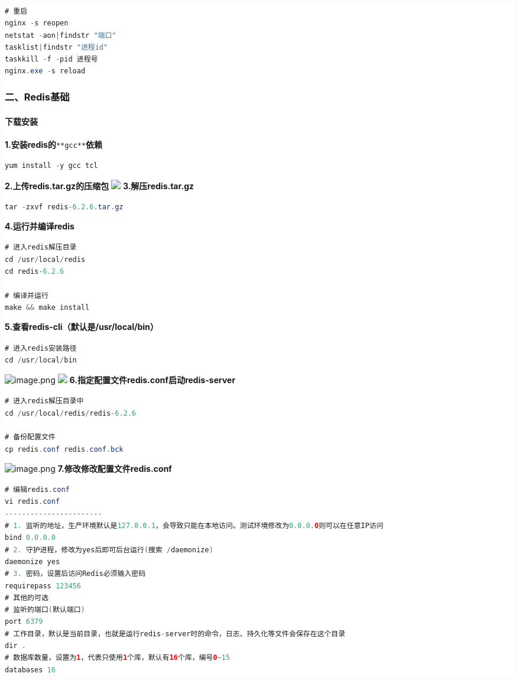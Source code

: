 ```java
# 重启
nginx -s reopen
netstat -aon|findstr "端口"
tasklist|findstr "进程id"
taskkill -f -pid 进程号
nginx.exe -s reload 
```
### 二、Redis基础
#### 下载安装
**1.安装redis的**`**gcc**`**依赖**
```java
yum install -y gcc tcl
```
**2.上传redis.tar.gz的压缩包**
![](https://cdn.nlark.com/yuque/0/2022/png/29512941/1672031831371-6701c480-d1ee-4282-8a38-c84d84285bb4.png#averageHue=%23f9f8f7&from=url&id=ABVrE&originHeight=737&originWidth=1883&originalType=binary&ratio=1.25&rotation=0&showTitle=false&status=done&style=none&title=)
**3.解压redis.tar.gz**
```java
tar -zxvf redis-6.2.6.tar.gz
```
**4.运行并编译redis**
```java
# 进入redis解压目录
cd /usr/local/redis
cd redis-6.2.6

# 编译并运行
make && make install
```
**5.查看redis-cli（默认是/usr/local/bin）**
```java
# 进入redis安装路径
cd /usr/local/bin
```
![image.png](https://cdn.nlark.com/yuque/0/2023/png/29512941/1701177036117-b3a179fc-c538-4326-85a4-e91c63b2c775.png#averageHue=%23000000&clientId=ub60f204f-d6e7-4&from=paste&height=171&id=u6b3a4f26&originHeight=220&originWidth=875&originalType=binary&ratio=1.25&rotation=0&showTitle=false&size=52840&status=done&style=none&taskId=u3d800fa7-7d08-48c0-ad28-cf4713c6149&title=&width=680)
![](https://cdn.nlark.com/yuque/0/2023/png/29512941/1673762749881-5d54e8de-45de-4ba9-b03f-1cedcf4f6835.png#averageHue=%23f7f1ee&from=url&id=PNRJO&originHeight=190&originWidth=777&originalType=binary&ratio=1.25&rotation=0&showTitle=false&status=done&style=none&title=)
**6.指定配置文件redis.conf启动redis-server**
```java
# 进入redis解压目录中
cd /usr/local/redis/redis-6.2.6

# 备份配置文件
cp redis.conf redis.conf.bck
```
![image.png](https://cdn.nlark.com/yuque/0/2023/png/29512941/1701177184086-b3ae26ea-d802-4640-9669-2a136eae3fc7.png#averageHue=%23000000&clientId=ub60f204f-d6e7-4&from=paste&height=456&id=ufacdc12e&originHeight=599&originWidth=750&originalType=binary&ratio=1.25&rotation=0&showTitle=false&size=130091&status=done&style=none&taskId=udb4d2395-4b26-4cda-b667-17d3dfbd37e&title=&width=571)
**7.修改修改配置文件redis.conf**
```java
# 编辑redis.conf
vi redis.conf
-----------------------
# 1. 监听的地址，生产环境默认是127.0.0.1，会导致只能在本地访问。测试环境修改为0.0.0.0则可以在任意IP访问
bind 0.0.0.0
# 2. 守护进程，修改为yes后即可后台运行(搜索 /daemonize)
daemonize yes 
# 3. 密码，设置后访问Redis必须输入密码
requirepass 123456
# 其他的可选
# 监听的端口(默认端口)
port 6379
# 工作目录，默认是当前目录，也就是运行redis-server时的命令，日志、持久化等文件会保存在这个目录
dir .
# 数据库数量，设置为1，代表只使用1个库，默认有16个库，编号0~15
databases 16
```